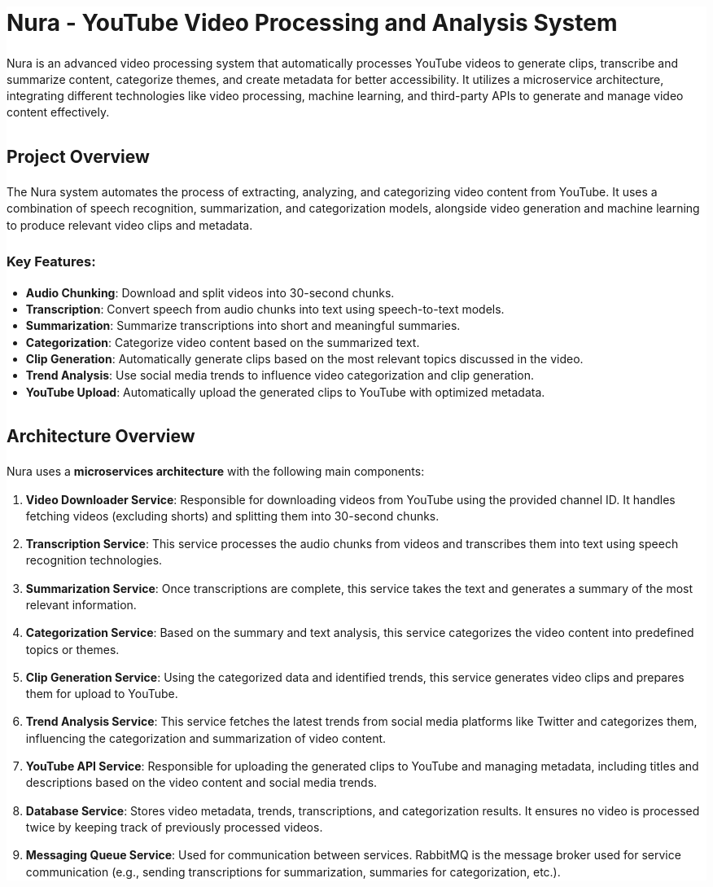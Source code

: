 # Nura - YouTube Video Processing and Analysis System

Nura is an advanced video processing system that automatically processes YouTube videos to generate clips, transcribe and summarize content, categorize themes, and create metadata for better accessibility. It utilizes a microservice architecture, integrating different technologies like video processing, machine learning, and third-party APIs to generate and manage video content effectively.

## Project Overview

The Nura system automates the process of extracting, analyzing, and categorizing video content from YouTube. It uses a combination of speech recognition, summarization, and categorization models, alongside video generation and machine learning to produce relevant video clips and metadata.

### Key Features:
- **Audio Chunking**: Download and split videos into 30-second chunks.
- **Transcription**: Convert speech from audio chunks into text using speech-to-text models.
- **Summarization**: Summarize transcriptions into short and meaningful summaries.
- **Categorization**: Categorize video content based on the summarized text.
- **Clip Generation**: Automatically generate clips based on the most relevant topics discussed in the video.
- **Trend Analysis**: Use social media trends to influence video categorization and clip generation.
- **YouTube Upload**: Automatically upload the generated clips to YouTube with optimized metadata.

## Architecture Overview

Nura uses a **microservices architecture** with the following main components:

1. **Video Downloader Service**: Responsible for downloading videos from YouTube using the provided channel ID. It handles fetching videos (excluding shorts) and splitting them into 30-second chunks.
   
2. **Transcription Service**: This service processes the audio chunks from videos and transcribes them into text using speech recognition technologies.

3. **Summarization Service**: Once transcriptions are complete, this service takes the text and generates a summary of the most relevant information.

4. **Categorization Service**: Based on the summary and text analysis, this service categorizes the video content into predefined topics or themes.

5. **Clip Generation Service**: Using the categorized data and identified trends, this service generates video clips and prepares them for upload to YouTube.

6. **Trend Analysis Service**: This service fetches the latest trends from social media platforms like Twitter and categorizes them, influencing the categorization and summarization of video content.

7. **YouTube API Service**: Responsible for uploading the generated clips to YouTube and managing metadata, including titles and descriptions based on the video content and social media trends.

8. **Database Service**: Stores video metadata, trends, transcriptions, and categorization results. It ensures no video is processed twice by keeping track of previously processed videos.

9. **Messaging Queue Service**: Used for communication between services. RabbitMQ is the message broker used for service communication (e.g., sending transcriptions for summarization, summaries for categorization, etc.).
